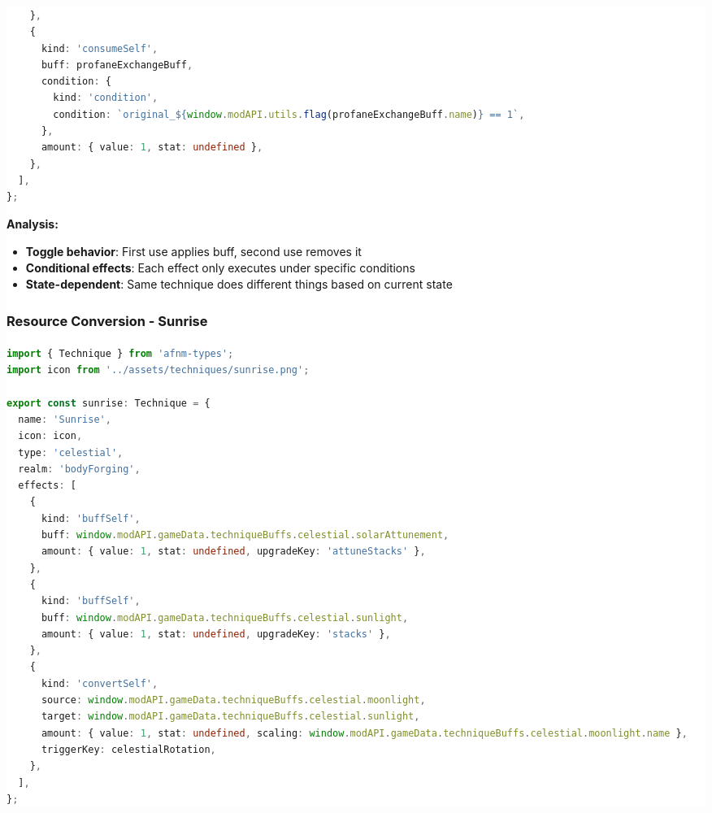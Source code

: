 ```typescript
    },
    {
      kind: 'consumeSelf',
      buff: profaneExchangeBuff,
      condition: {
        kind: 'condition',
        condition: `original_${window.modAPI.utils.flag(profaneExchangeBuff.name)} == 1`,
      },
      amount: { value: 1, stat: undefined },
    },
  ],
};
```

**Analysis:**

- **Toggle behavior**: First use applies buff, second use removes it
- **Conditional effects**: Each effect only executes under specific conditions
- **State-dependent**: Same technique does different things based on current state

### Resource Conversion - Sunrise

```typescript
import { Technique } from 'afnm-types';
import icon from '../assets/techniques/sunrise.png';

export const sunrise: Technique = {
  name: 'Sunrise',
  icon: icon,
  type: 'celestial',
  realm: 'bodyForging',
  effects: [
    {
      kind: 'buffSelf',
      buff: window.modAPI.gameData.techniqueBuffs.celestial.solarAttunement,
      amount: { value: 1, stat: undefined, upgradeKey: 'attuneStacks' },
    },
    {
      kind: 'buffSelf',
      buff: window.modAPI.gameData.techniqueBuffs.celestial.sunlight,
      amount: { value: 1, stat: undefined, upgradeKey: 'stacks' },
    },
    {
      kind: 'convertSelf',
      source: window.modAPI.gameData.techniqueBuffs.celestial.moonlight,
      target: window.modAPI.gameData.techniqueBuffs.celestial.sunlight,
      amount: { value: 1, stat: undefined, scaling: window.modAPI.gameData.techniqueBuffs.celestial.moonlight.name },
      triggerKey: celestialRotation,
    },
  ],
};
```
